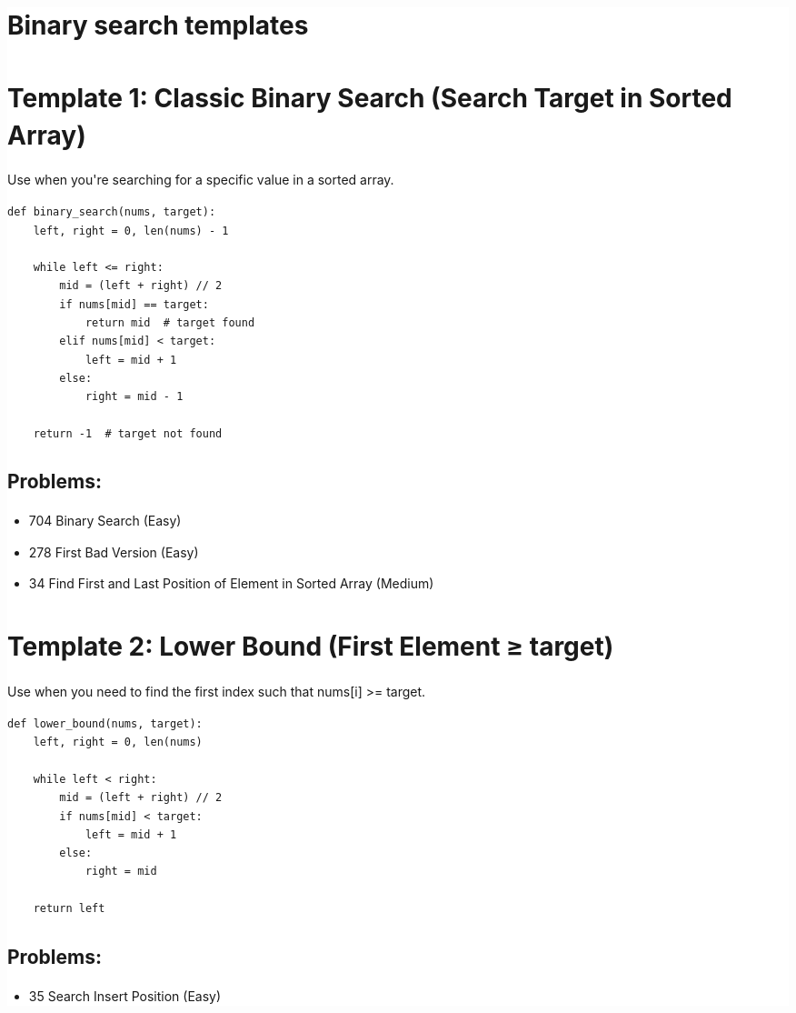 # Binary search templates


# Template 1: Classic Binary Search (Search Target in Sorted Array)
Use when you're searching for a specific value in a sorted array.

```
def binary_search(nums, target):
    left, right = 0, len(nums) - 1
    
    while left <= right:
        mid = (left + right) // 2
        if nums[mid] == target:
            return mid  # target found
        elif nums[mid] < target:
            left = mid + 1
        else:
            right = mid - 1
            
    return -1  # target not found
```
## Problems:

-  704  Binary Search (Easy)

- 278  First Bad Version (Easy)

- 34 Find First and Last Position of Element in Sorted Array (Medium)

# Template 2: Lower Bound (First Element ≥ target)
Use when you need to find the first index such that nums[i] >= target.

```
def lower_bound(nums, target):
    left, right = 0, len(nums)
    
    while left < right:
        mid = (left + right) // 2
        if nums[mid] < target:
            left = mid + 1
        else:
            right = mid
            
    return left
```
## Problems:
- 35  Search Insert Position (Easy)
